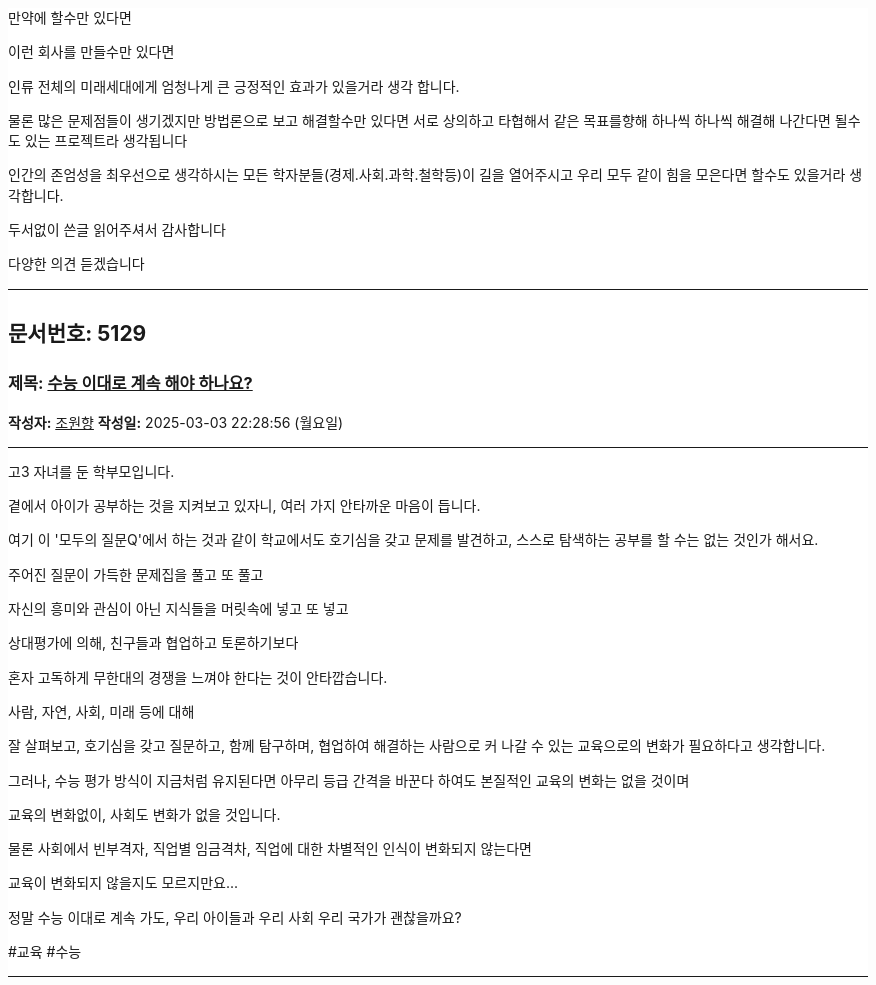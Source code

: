 만약에 할수만 있다면

이런 회사를 만들수만 있다면

인류 전체의 미래세대에게 엄청나게 큰 긍정적인 효과가 있을거라 생각 합니다.

물론 많은 문제점들이 생기겠지만 방법론으로 보고 해결할수만 있다면 서로 상의하고 타협해서 같은 목표를향해 하나씩 하나씩 해결해 나간다면 될수도 있는 프로젝트라 생각됩니다

인간의 존엄성을 최우선으로 생각하시는 모든 학자분들(경제.사회.과학.철학등)이 길을 열어주시고 우리 모두 같이 힘을 모은다면 할수도 있을거라 생각합니다.

두서없이 쓴글 읽어주셔서 감사합니다

다양한 의견 듣겠습니다

---





## 문서번호: 5129

### 제목: [수능 이대로 계속 해야 하나요?](https://q4all.kr/redirect/detail/9d374a1b-cc65-4668-9fbd-92766782f4c7)

**작성자:** [조원향](https://q4all.kr/user/profile/355)
**작성일:** 2025-03-03 22:28:56 (월요일)

---

고3 자녀를 둔 학부모입니다.

곁에서 아이가 공부하는 것을 지켜보고 있자니, 여러 가지 안타까운 마음이 듭니다.

여기 이 '모두의 질문Q'에서 하는 것과 같이 학교에서도 호기심을 갖고 문제를 발견하고, 스스로 탐색하는 공부를 할 수는 없는 것인가 해서요.

주어진 질문이 가득한 문제집을 풀고 또 풀고

자신의 흥미와 관심이 아닌 지식들을 머릿속에 넣고 또 넣고

상대평가에 의해, 친구들과 협업하고 토론하기보다

혼자 고독하게 무한대의 경쟁을 느껴야 한다는 것이 안타깝습니다.

사람, 자연, 사회, 미래 등에 대해

잘 살펴보고, 호기심을 갖고 질문하고, 함께 탐구하며, 협업하여 해결하는 사람으로 커 나갈 수 있는 교육으로의 변화가 필요하다고 생각합니다.

그러나, 수능 평가 방식이 지금처럼 유지된다면 아무리 등급 간격을 바꾼다 하여도 본질적인 교육의 변화는 없을 것이며

교육의 변화없이, 사회도 변화가 없을 것입니다.

물론 사회에서 빈부격자, 직업별 임금격차, 직업에 대한 차별적인 인식이 변화되지 않는다면

교육이 변화되지 않을지도 모르지만요...

정말 수능 이대로 계속 가도, 우리 아이들과 우리 사회 우리 국가가 괜찮을까요?

#교육 #수능

---


